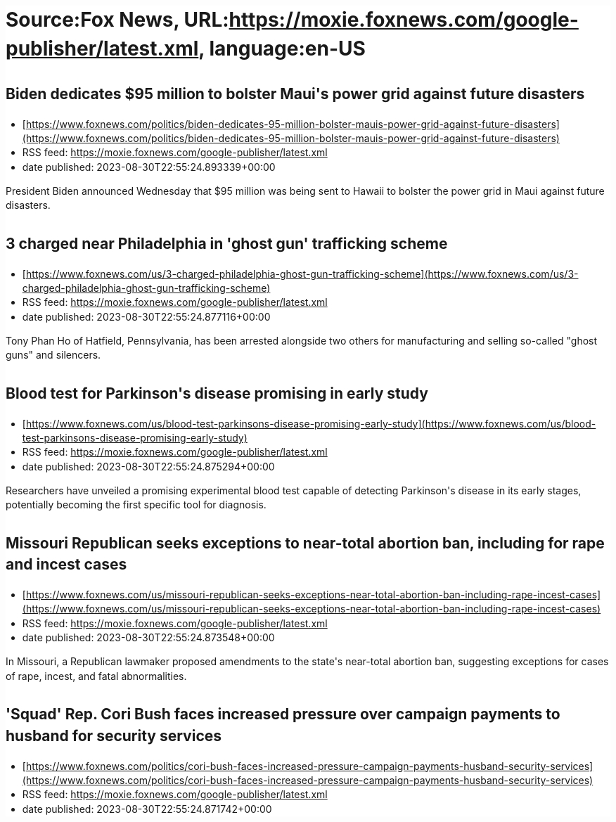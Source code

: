 # Source:Fox News, URL:https://moxie.foxnews.com/google-publisher/latest.xml, language:en-US

## Biden dedicates $95 million to bolster Maui's power grid against future disasters
 - [https://www.foxnews.com/politics/biden-dedicates-95-million-bolster-mauis-power-grid-against-future-disasters](https://www.foxnews.com/politics/biden-dedicates-95-million-bolster-mauis-power-grid-against-future-disasters)
 - RSS feed: https://moxie.foxnews.com/google-publisher/latest.xml
 - date published: 2023-08-30T22:55:24.893339+00:00

President Biden announced Wednesday that $95 million was being sent to Hawaii to bolster the power grid in Maui against future disasters.

## 3 charged near Philadelphia in 'ghost gun' trafficking scheme
 - [https://www.foxnews.com/us/3-charged-philadelphia-ghost-gun-trafficking-scheme](https://www.foxnews.com/us/3-charged-philadelphia-ghost-gun-trafficking-scheme)
 - RSS feed: https://moxie.foxnews.com/google-publisher/latest.xml
 - date published: 2023-08-30T22:55:24.877116+00:00

Tony Phan Ho of Hatfield, Pennsylvania, has been arrested alongside two others for manufacturing and selling so-called &quot;ghost guns&quot; and silencers.

## Blood test for Parkinson's disease promising in early study
 - [https://www.foxnews.com/us/blood-test-parkinsons-disease-promising-early-study](https://www.foxnews.com/us/blood-test-parkinsons-disease-promising-early-study)
 - RSS feed: https://moxie.foxnews.com/google-publisher/latest.xml
 - date published: 2023-08-30T22:55:24.875294+00:00

Researchers have unveiled a promising experimental blood test capable of detecting Parkinson&apos;s disease in its early stages, potentially becoming the first specific tool for diagnosis.

## Missouri Republican seeks exceptions to near-total abortion ban, including for rape and incest cases
 - [https://www.foxnews.com/us/missouri-republican-seeks-exceptions-near-total-abortion-ban-including-rape-incest-cases](https://www.foxnews.com/us/missouri-republican-seeks-exceptions-near-total-abortion-ban-including-rape-incest-cases)
 - RSS feed: https://moxie.foxnews.com/google-publisher/latest.xml
 - date published: 2023-08-30T22:55:24.873548+00:00

In Missouri, a Republican lawmaker proposed amendments to the state&apos;s near-total abortion ban, suggesting exceptions for cases of rape, incest, and fatal abnormalities.

## 'Squad' Rep. Cori Bush faces increased pressure over campaign payments to husband for security services
 - [https://www.foxnews.com/politics/cori-bush-faces-increased-pressure-campaign-payments-husband-security-services](https://www.foxnews.com/politics/cori-bush-faces-increased-pressure-campaign-payments-husband-security-services)
 - RSS feed: https://moxie.foxnews.com/google-publisher/latest.xml
 - date published: 2023-08-30T22:55:24.871742+00:00
